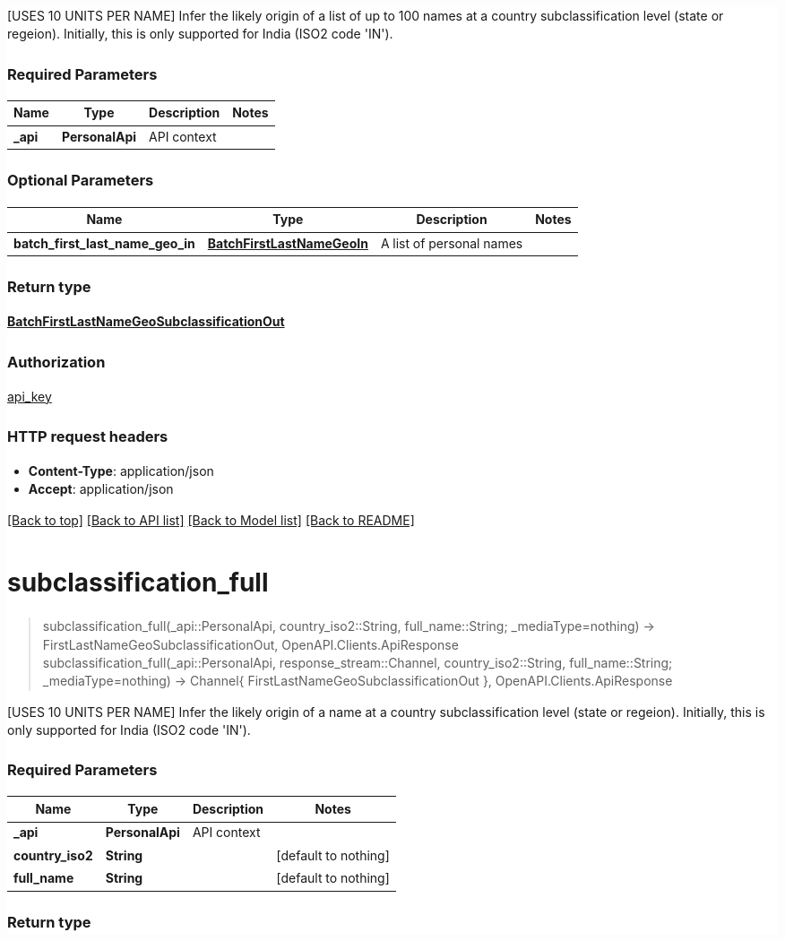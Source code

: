 [USES 10 UNITS PER NAME] Infer the likely origin of a list of up to 100 names at a country subclassification level (state or regeion). Initially, this is only supported for India (ISO2 code 'IN').

### Required Parameters

Name | Type | Description  | Notes
------------- | ------------- | ------------- | -------------
 **_api** | **PersonalApi** | API context | 

### Optional Parameters

Name | Type | Description  | Notes
------------- | ------------- | ------------- | -------------
 **batch_first_last_name_geo_in** | [**BatchFirstLastNameGeoIn**](BatchFirstLastNameGeoIn.md)| A list of personal names | 

### Return type

[**BatchFirstLastNameGeoSubclassificationOut**](BatchFirstLastNameGeoSubclassificationOut.md)

### Authorization

[api_key](../README.md#api_key)

### HTTP request headers

 - **Content-Type**: application/json
 - **Accept**: application/json

[[Back to top]](#) [[Back to API list]](../README.md#api-endpoints) [[Back to Model list]](../README.md#models) [[Back to README]](../README.md)

# **subclassification_full**
> subclassification_full(_api::PersonalApi, country_iso2::String, full_name::String; _mediaType=nothing) -> FirstLastNameGeoSubclassificationOut, OpenAPI.Clients.ApiResponse <br/>
> subclassification_full(_api::PersonalApi, response_stream::Channel, country_iso2::String, full_name::String; _mediaType=nothing) -> Channel{ FirstLastNameGeoSubclassificationOut }, OpenAPI.Clients.ApiResponse

[USES 10 UNITS PER NAME] Infer the likely origin of a name at a country subclassification level (state or regeion). Initially, this is only supported for India (ISO2 code 'IN').

### Required Parameters

Name | Type | Description  | Notes
------------- | ------------- | ------------- | -------------
 **_api** | **PersonalApi** | API context | 
**country_iso2** | **String**|  | [default to nothing]
**full_name** | **String**|  | [default to nothing]

### Return type
